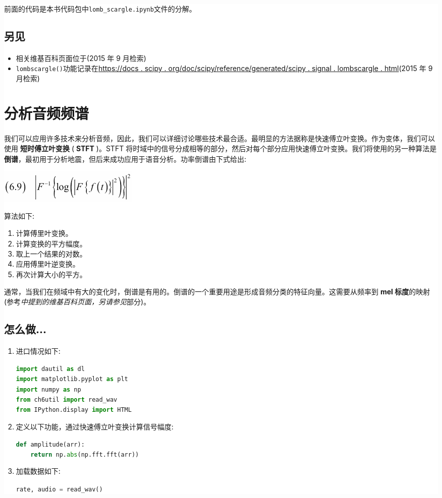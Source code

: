 前面的代码是本书代码包中`lomb_scargle.ipynb`文件的分解。

## 另见

*   相关维基百科页面位于(2015 年 9 月检索)
*   `lombscargle()`功能记录在[https://docs . scipy . org/doc/scipy/reference/generated/scipy . signal . lombscargle . html](https://docs.scipy.org/doc/scipy/reference/generated/scipy.signal.lombscargle.html)(2015 年 9 月检索)

# 分析音频频谱

我们可以应用许多技术来分析音频，因此，我们可以详细讨论哪些技术最合适。最明显的方法据称是快速傅立叶变换。作为变体，我们可以使用 **短时傅立叶变换** ( **STFT** )。STFT 将时域中的信号分成相等的部分，然后对每个部分应用快速傅立叶变换。我们将使用的另一种算法是**倒谱**，最初用于分析地震，但后来成功应用于语音分析。功率倒谱由下式给出:

![Analyzing the frequency spectrum of audio](img/B04223_06_13.jpg)

算法如下:

1.  计算傅里叶变换。
2.  计算变换的平方幅度。
3.  取上一个结果的对数。
4.  应用傅里叶逆变换。
5.  再次计算大小的平方。

通常，当我们在频域中有大的变化时，倒谱是有用的。倒谱的一个重要用途是形成音频分类的特征向量。这需要从频率到 **mel 标度**的映射(参考*中提到的维基百科页面，另请参见*部分)。

## 怎么做...

1.  进口情况如下:

    ```py
    import dautil as dl
    import matplotlib.pyplot as plt
    import numpy as np
    from ch6util import read_wav
    from IPython.display import HTML
    ```

2.  定义以下功能，通过快速傅立叶变换计算信号幅度:

    ```py
    def amplitude(arr):
        return np.abs(np.fft.fft(arr))
    ```

3.  加载数据如下:

    ```py
    rate, audio = read_wav()
    ```
